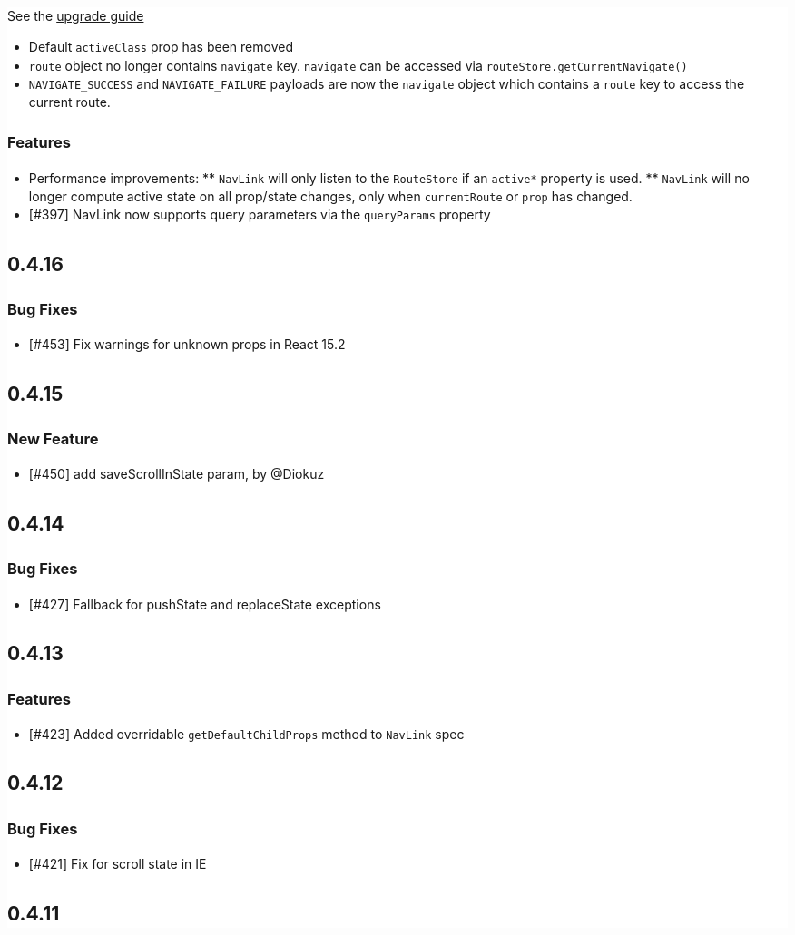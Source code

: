 See the [upgrade guide](UPGRADE.md#04x-to-1x)

 * Default `activeClass` prop has been removed
 * `route` object no longer contains `navigate` key. `navigate` can be accessed via `routeStore.getCurrentNavigate()`
 * `NAVIGATE_SUCCESS` and `NAVIGATE_FAILURE` payloads are now the `navigate` object which contains a `route` key to
 access the current route.

### Features

 * Performance improvements:
 ** `NavLink` will only listen to the `RouteStore` if an `active*` property is used.
 ** `NavLink` will no longer compute active state on all prop/state changes, only when `currentRoute` or `prop` has
 changed.
 * [#397] NavLink now supports query parameters via the `queryParams` property

## 0.4.16

### Bug Fixes

 * [#453] Fix warnings for unknown props in React 15.2

## 0.4.15

### New Feature

 * [#450] add saveScrollInState param, by @Diokuz

## 0.4.14

### Bug Fixes

 * [#427] Fallback for pushState and replaceState exceptions

## 0.4.13

### Features

 * [#423] Added overridable `getDefaultChildProps` method to `NavLink` spec

## 0.4.12

### Bug Fixes

 * [#421] Fix for scroll state in IE

## 0.4.11
